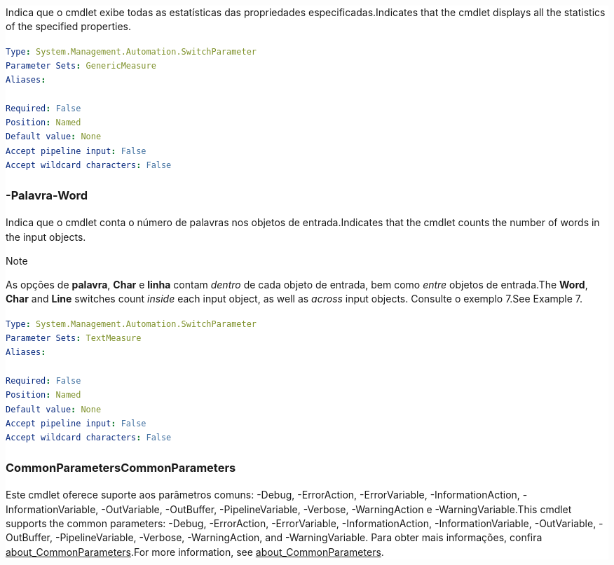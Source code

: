 <span data-ttu-id="150f5-191">Indica que o cmdlet exibe todas as estatísticas das propriedades especificadas.</span><span class="sxs-lookup"><span data-stu-id="150f5-191">Indicates that the cmdlet displays all the statistics of the specified properties.</span></span>

```yaml
Type: System.Management.Automation.SwitchParameter
Parameter Sets: GenericMeasure
Aliases:

Required: False
Position: Named
Default value: None
Accept pipeline input: False
Accept wildcard characters: False
```

### <span data-ttu-id="150f5-192">-Palavra</span><span class="sxs-lookup"><span data-stu-id="150f5-192">-Word</span></span>

<span data-ttu-id="150f5-193">Indica que o cmdlet conta o número de palavras nos objetos de entrada.</span><span class="sxs-lookup"><span data-stu-id="150f5-193">Indicates that the cmdlet counts the number of words in the input objects.</span></span>

> [!NOTE]
> <span data-ttu-id="150f5-194">As opções de **palavra**, **Char** e **linha** contam *dentro* de cada objeto de entrada, bem como *entre* objetos de entrada.</span><span class="sxs-lookup"><span data-stu-id="150f5-194">The **Word**, **Char** and **Line** switches count *inside* each input object, as well as *across* input objects.</span></span> <span data-ttu-id="150f5-195">Consulte o exemplo 7.</span><span class="sxs-lookup"><span data-stu-id="150f5-195">See Example 7.</span></span>

```yaml
Type: System.Management.Automation.SwitchParameter
Parameter Sets: TextMeasure
Aliases:

Required: False
Position: Named
Default value: None
Accept pipeline input: False
Accept wildcard characters: False
```

### <span data-ttu-id="150f5-196">CommonParameters</span><span class="sxs-lookup"><span data-stu-id="150f5-196">CommonParameters</span></span>

<span data-ttu-id="150f5-197">Este cmdlet oferece suporte aos parâmetros comuns: -Debug, -ErrorAction, -ErrorVariable, -InformationAction, -InformationVariable, -OutVariable, -OutBuffer, -PipelineVariable, -Verbose, -WarningAction e -WarningVariable.</span><span class="sxs-lookup"><span data-stu-id="150f5-197">This cmdlet supports the common parameters: -Debug, -ErrorAction, -ErrorVariable, -InformationAction, -InformationVariable, -OutVariable, -OutBuffer, -PipelineVariable, -Verbose, -WarningAction, and -WarningVariable.</span></span> <span data-ttu-id="150f5-198">Para obter mais informações, confira [about_CommonParameters](https://go.microsoft.com/fwlink/?LinkID=113216).</span><span class="sxs-lookup"><span data-stu-id="150f5-198">For more information, see [about_CommonParameters](https://go.microsoft.com/fwlink/?LinkID=113216).</span></span>
